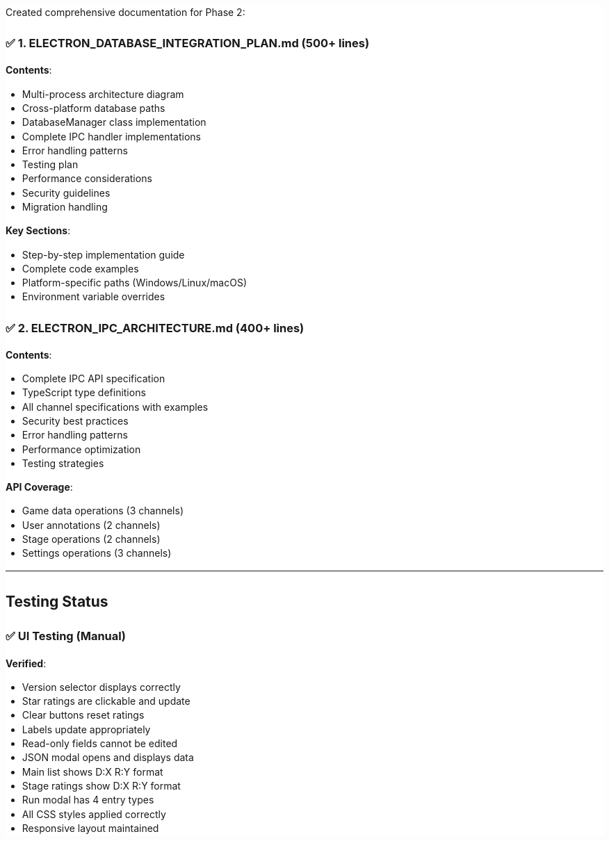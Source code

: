 Created comprehensive documentation for Phase 2:

### ✅ 1. ELECTRON_DATABASE_INTEGRATION_PLAN.md (500+ lines)

**Contents**:
- Multi-process architecture diagram
- Cross-platform database paths
- DatabaseManager class implementation
- Complete IPC handler implementations
- Error handling patterns
- Testing plan
- Performance considerations
- Security guidelines
- Migration handling

**Key Sections**:
- Step-by-step implementation guide
- Complete code examples
- Platform-specific paths (Windows/Linux/macOS)
- Environment variable overrides

### ✅ 2. ELECTRON_IPC_ARCHITECTURE.md (400+ lines)

**Contents**:
- Complete IPC API specification
- TypeScript type definitions
- All channel specifications with examples
- Security best practices
- Error handling patterns
- Performance optimization
- Testing strategies

**API Coverage**:
- Game data operations (3 channels)
- User annotations (2 channels)
- Stage operations (2 channels)
- Settings operations (3 channels)

---

## Testing Status

### ✅ UI Testing (Manual)

**Verified**:
- Version selector displays correctly
- Star ratings are clickable and update
- Clear buttons reset ratings
- Labels update appropriately
- Read-only fields cannot be edited
- JSON modal opens and displays data
- Main list shows D:X R:Y format
- Stage ratings show D:X R:Y format
- Run modal has 4 entry types
- All CSS styles applied correctly
- Responsive layout maintained
